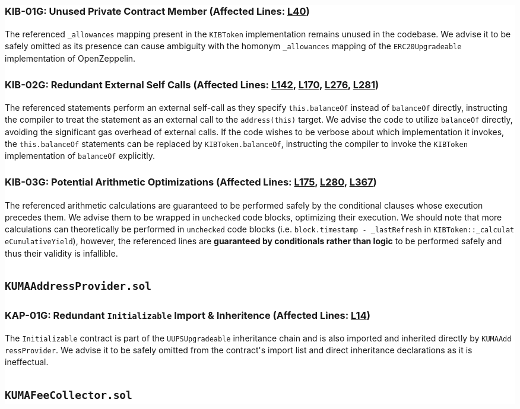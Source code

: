 ### KIB-01G: Unused Private Contract Member (Affected Lines: [L40](https://github.com/code-423n4/2023-02-kuma/blob/main/src/kuma-protocol/KIBToken.sol#L40))

The referenced `_allowances` mapping present in the `KIBToken` implementation remains unused in the codebase. We advise it to be safely omitted as its presence can cause ambiguity with the homonym `_allowances` mapping of the `ERC20Upgradeable` implementation of OpenZeppelin.

### KIB-02G: Redundant External Self Calls (Affected Lines: [L142](https://github.com/code-423n4/2023-02-kuma/blob/main/src/kuma-protocol/KIBToken.sol#L142), [L170](https://github.com/code-423n4/2023-02-kuma/blob/main/src/kuma-protocol/KIBToken.sol#L170), [L276](https://github.com/code-423n4/2023-02-kuma/blob/main/src/kuma-protocol/KIBToken.sol#L276), [L281](https://github.com/code-423n4/2023-02-kuma/blob/main/src/kuma-protocol/KIBToken.sol#L281))

The referenced statements perform an external self-call as they specify `this.balanceOf` instead of `balanceOf` directly, instructing the compiler to treat the statement as an external call to the `address(this)` target. We advise the code to utilize `balanceOf` directly, avoiding the significant gas overhead of external calls. If the code wishes to be verbose about which implementation it invokes, the `this.balanceOf` statements can be replaced by `KIBToken.balanceOf`, instructing the compiler to invoke the `KIBToken` implementation of `balanceOf` explicitly.

### KIB-03G: Potential Arithmetic Optimizations (Affected Lines: [L175](https://github.com/code-423n4/2023-02-kuma/blob/main/src/kuma-protocol/KIBToken.sol#L175), [L280](https://github.com/code-423n4/2023-02-kuma/blob/main/src/kuma-protocol/KIBToken.sol#L280), [L367](https://github.com/code-423n4/2023-02-kuma/blob/main/src/kuma-protocol/KIBToken.sol#L367))

The referenced arithmetic calculations are guaranteed to be performed safely by the conditional clauses whose execution precedes them. We advise them to be wrapped in `unchecked` code blocks, optimizing their execution. We should note that more calculations can theoretically be performed in `unchecked` code blocks (i.e. `block.timestamp - _lastRefresh` in `KIBToken::_calculateCumulativeYield`), however, the referenced lines are **guaranteed by conditionals rather than logic** to be performed safely and thus their validity is infallible.

## `KUMAAddressProvider.sol`

### KAP-01G: Redundant `Initializable` Import & Inheritence (Affected Lines: [L14](https://github.com/code-423n4/2023-02-kuma/blob/main/src/kuma-protocol/KUMAAddressProvider.sol#L14))

The `Initializable` contract is part of the `UUPSUpgradeable` inheritance chain and is also imported and inherited directly by `KUMAAddressProvider`. We advise it to be safely omitted from the contract's import list and direct inheritance declarations as it is ineffectual.

## `KUMAFeeCollector.sol`
